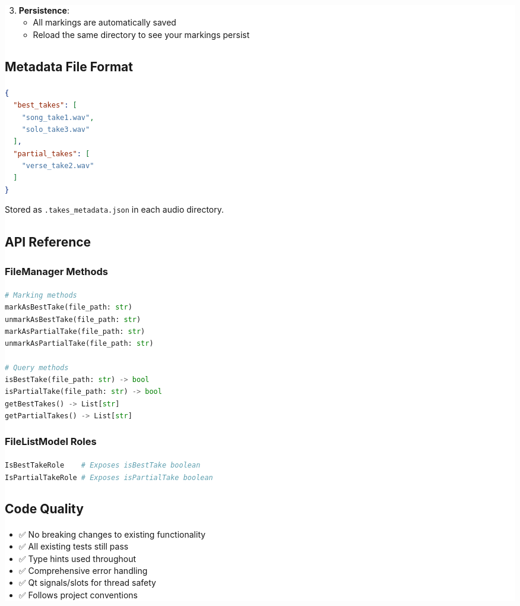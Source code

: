 3. **Persistence**:
   - All markings are automatically saved
   - Reload the same directory to see your markings persist

## Metadata File Format

```json
{
  "best_takes": [
    "song_take1.wav",
    "solo_take3.wav"
  ],
  "partial_takes": [
    "verse_take2.wav"
  ]
}
```

Stored as `.takes_metadata.json` in each audio directory.

## API Reference

### FileManager Methods

```python
# Marking methods
markAsBestTake(file_path: str)
unmarkAsBestTake(file_path: str)
markAsPartialTake(file_path: str)
unmarkAsPartialTake(file_path: str)

# Query methods
isBestTake(file_path: str) -> bool
isPartialTake(file_path: str) -> bool
getBestTakes() -> List[str]
getPartialTakes() -> List[str]
```

### FileListModel Roles

```python
IsBestTakeRole    # Exposes isBestTake boolean
IsPartialTakeRole # Exposes isPartialTake boolean
```

## Code Quality

- ✅ No breaking changes to existing functionality
- ✅ All existing tests still pass
- ✅ Type hints used throughout
- ✅ Comprehensive error handling
- ✅ Qt signals/slots for thread safety
- ✅ Follows project conventions
